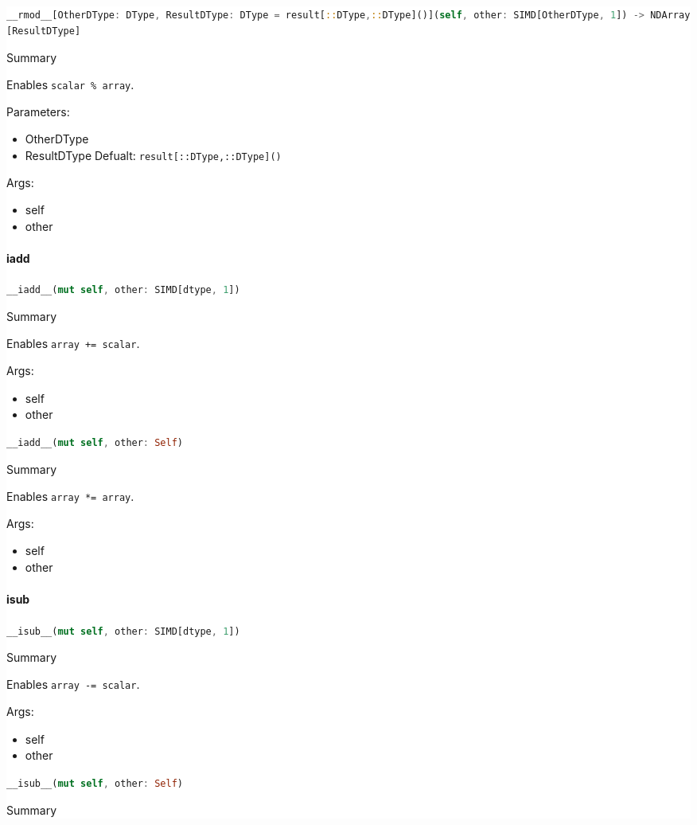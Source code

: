 ```rust
__rmod__[OtherDType: DType, ResultDType: DType = result[::DType,::DType]()](self, other: SIMD[OtherDType, 1]) -> NDArray[ResultDType]
```  
Summary  
  
Enables `scalar % array`.  
  
Parameters:  

- OtherDType
- ResultDType Defualt: `result[::DType,::DType]()`
  
Args:  

- self
- other

#### __iadd__


```rust
__iadd__(mut self, other: SIMD[dtype, 1])
```  
Summary  
  
Enables `array += scalar`.  
  
Args:  

- self
- other


```rust
__iadd__(mut self, other: Self)
```  
Summary  
  
Enables `array *= array`.  
  
Args:  

- self
- other

#### __isub__


```rust
__isub__(mut self, other: SIMD[dtype, 1])
```  
Summary  
  
Enables `array -= scalar`.  
  
Args:  

- self
- other


```rust
__isub__(mut self, other: Self)
```  
Summary  
  